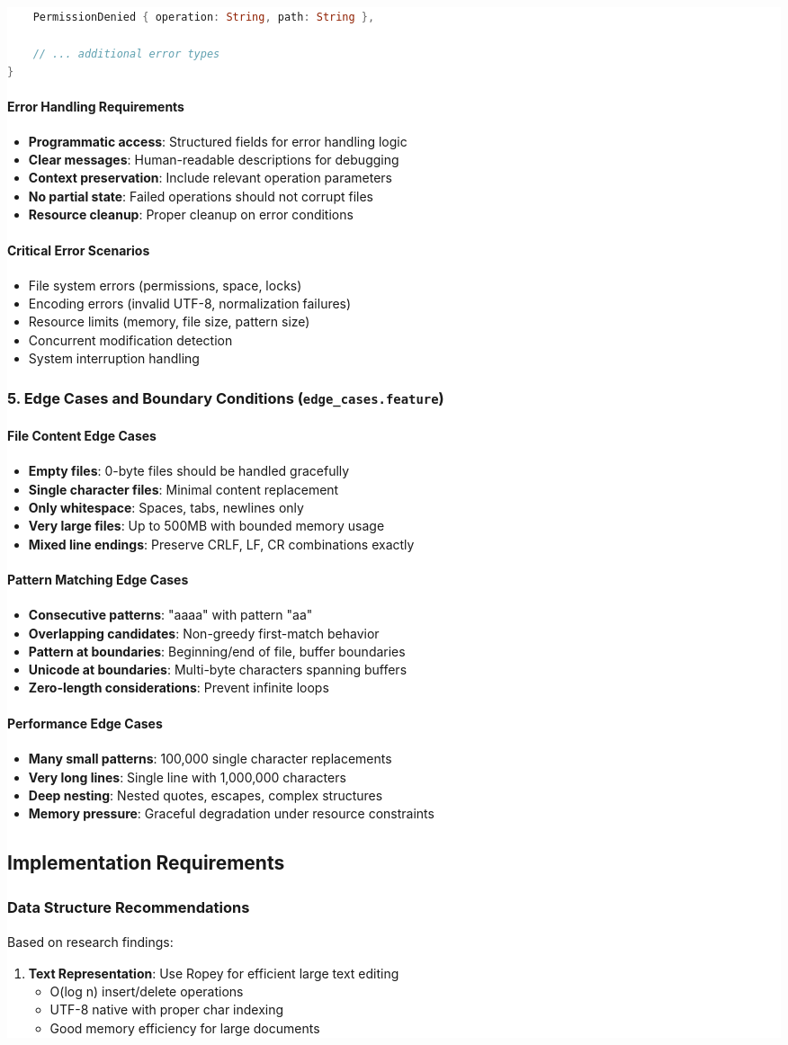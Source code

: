 ```rust
    PermissionDenied { operation: String, path: String },
    
    // ... additional error types
}
```

#### Error Handling Requirements
- **Programmatic access**: Structured fields for error handling logic
- **Clear messages**: Human-readable descriptions for debugging
- **Context preservation**: Include relevant operation parameters
- **No partial state**: Failed operations should not corrupt files
- **Resource cleanup**: Proper cleanup on error conditions

#### Critical Error Scenarios
- File system errors (permissions, space, locks)
- Encoding errors (invalid UTF-8, normalization failures)
- Resource limits (memory, file size, pattern size)
- Concurrent modification detection
- System interruption handling

### 5. Edge Cases and Boundary Conditions (`edge_cases.feature`)

#### File Content Edge Cases
- **Empty files**: 0-byte files should be handled gracefully
- **Single character files**: Minimal content replacement
- **Only whitespace**: Spaces, tabs, newlines only
- **Very large files**: Up to 500MB with bounded memory usage
- **Mixed line endings**: Preserve CRLF, LF, CR combinations exactly

#### Pattern Matching Edge Cases
- **Consecutive patterns**: "aaaa" with pattern "aa"
- **Overlapping candidates**: Non-greedy first-match behavior
- **Pattern at boundaries**: Beginning/end of file, buffer boundaries
- **Unicode at boundaries**: Multi-byte characters spanning buffers
- **Zero-length considerations**: Prevent infinite loops

#### Performance Edge Cases
- **Many small patterns**: 100,000 single character replacements
- **Very long lines**: Single line with 1,000,000 characters
- **Deep nesting**: Nested quotes, escapes, complex structures
- **Memory pressure**: Graceful degradation under resource constraints

## Implementation Requirements

### Data Structure Recommendations
Based on research findings:

1. **Text Representation**: Use Ropey for efficient large text editing
   - O(log n) insert/delete operations
   - UTF-8 native with proper char indexing
   - Good memory efficiency for large documents
